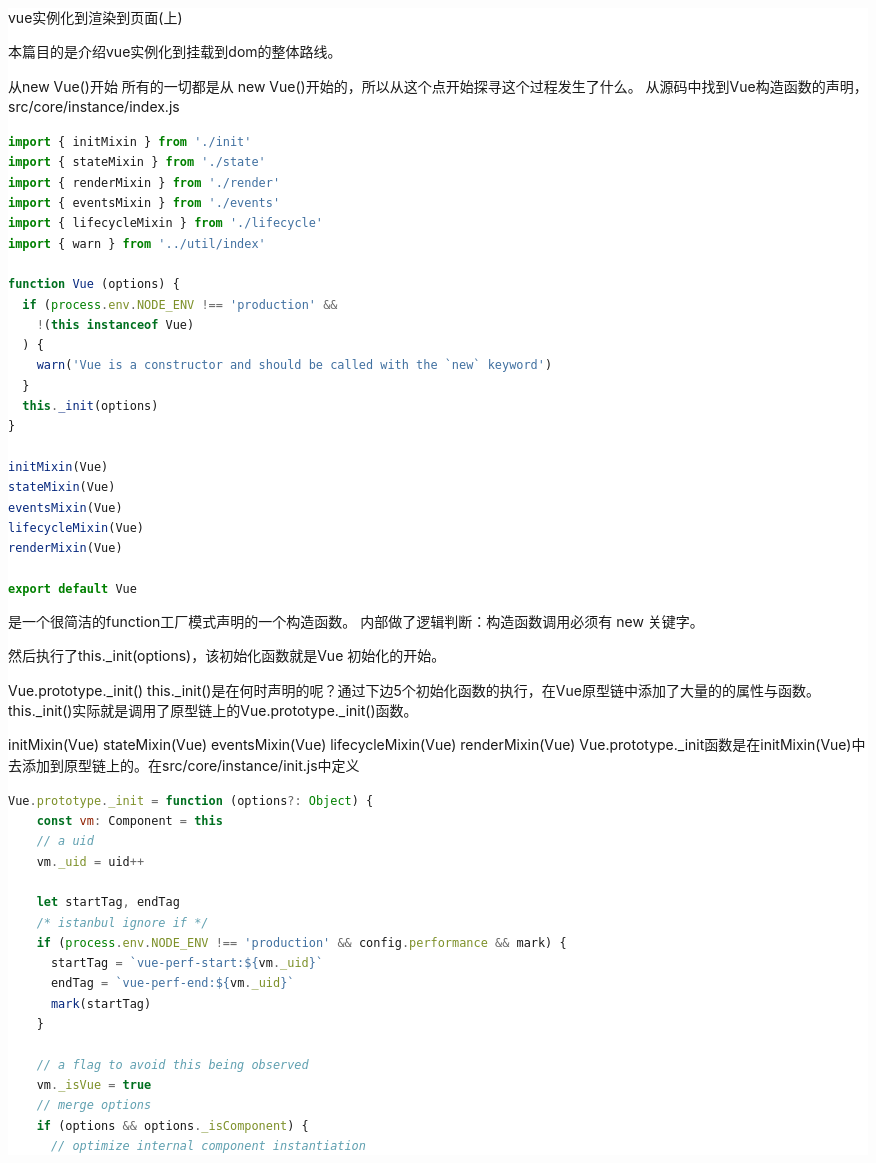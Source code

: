 vue实例化到渲染到页面(上)

本篇目的是介绍vue实例化到挂载到dom的整体路线。

从new Vue()开始
所有的一切都是从 new Vue()开始的，所以从这个点开始探寻这个过程发生了什么。
从源码中找到Vue构造函数的声明，src/core/instance/index.js
``` javascript
import { initMixin } from './init'
import { stateMixin } from './state'
import { renderMixin } from './render'
import { eventsMixin } from './events'
import { lifecycleMixin } from './lifecycle'
import { warn } from '../util/index'

function Vue (options) {
  if (process.env.NODE_ENV !== 'production' &&
    !(this instanceof Vue)
  ) {
    warn('Vue is a constructor and should be called with the `new` keyword')
  }
  this._init(options)
}

initMixin(Vue)
stateMixin(Vue)
eventsMixin(Vue)
lifecycleMixin(Vue)
renderMixin(Vue)

export default Vue
```
是一个很简洁的function工厂模式声明的一个构造函数。
内部做了逻辑判断：构造函数调用必须有 new 关键字。

然后执行了this._init(options)，该初始化函数就是Vue 初始化的开始。

Vue.prototype._init()
this._init()是在何时声明的呢？通过下边5个初始化函数的执行，在Vue原型链中添加了大量的的属性与函数。this._init()实际就是调用了原型链上的Vue.prototype._init()函数。

initMixin(Vue)
stateMixin(Vue)
eventsMixin(Vue)
lifecycleMixin(Vue)
renderMixin(Vue)
Vue.prototype._init函数是在initMixin(Vue)中去添加到原型链上的。在src/core/instance/init.js中定义
``` javascript
Vue.prototype._init = function (options?: Object) {
    const vm: Component = this
    // a uid
    vm._uid = uid++

    let startTag, endTag
    /* istanbul ignore if */
    if (process.env.NODE_ENV !== 'production' && config.performance && mark) {
      startTag = `vue-perf-start:${vm._uid}`
      endTag = `vue-perf-end:${vm._uid}`
      mark(startTag)
    }

    // a flag to avoid this being observed
    vm._isVue = true
    // merge options
    if (options && options._isComponent) {
      // optimize internal component instantiation
```